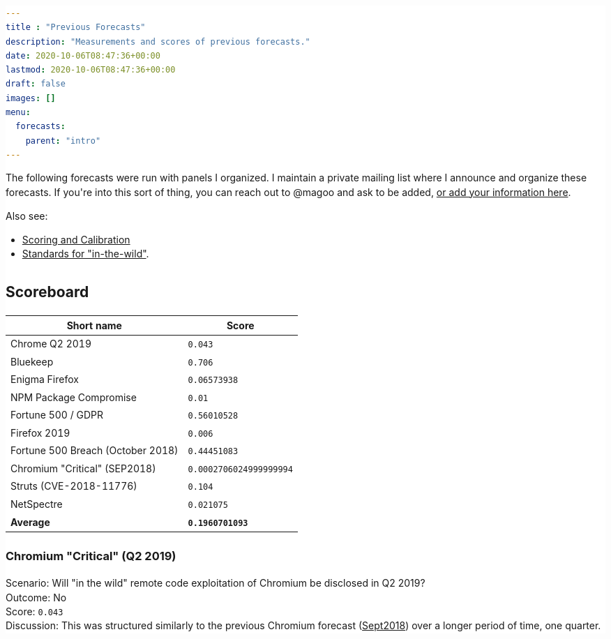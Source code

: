 ```yaml
---
title : "Previous Forecasts"
description: "Measurements and scores of previous forecasts."
date: 2020-10-06T08:47:36+00:00
lastmod: 2020-10-06T08:47:36+00:00
draft: false
images: []
menu:
  forecasts:
    parent: "intro"
---
```


The following forecasts were run with panels I organized. I maintain a private mailing list where I announce and organize these forecasts. If you're into this sort of thing, you can reach out to @magoo and ask to be added, [or add your information here](https://forms.gle/6LEgpZ6kWfTx1otaA).

Also see: 
- [Scoring and Calibration](/risk-measurement/docs/estimation/calibration/)
- [Standards for "in-the-wild"](/risk-measurement/forecasts/in-the-wild). 

## Scoreboard

|Short name|Score|
| - | - |
|Chrome Q2 2019|`0.043`|
|Bluekeep|`0.706`|
|Enigma Firefox|`0.06573938`|
|NPM Package Compromise|`0.01`|
|Fortune 500 / GDPR|`0.56010528`|
|Firefox 2019|`0.006`|
|Fortune 500 Breach (October 2018)|`0.44451083`|
|Chromium "Critical" (SEP2018)|`0.0002706024999999994`|
|Struts (CVE-2018-11776)|`0.104`|
|NetSpectre|`0.021075`|
|**Average**|**`0.1960701093`**|


### Chromium "Critical" (Q2 2019)
Scenario: Will "in the wild" remote code exploitation of Chromium be disclosed in Q2 2019?  
Outcome: No  
Score: `0.043`  
Discussion: This was structured similarly to the previous Chromium forecast ([Sept2018](#chromium-critical-sep2018)) over a longer period of time, one quarter.

